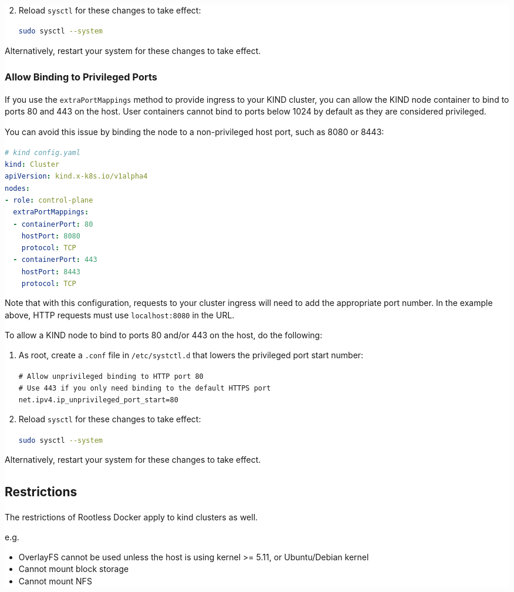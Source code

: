 2. Reload `sysctl` for these changes to take effect:

   ```sh
   sudo sysctl --system
   ```

Alternatively, restart your system for these changes to take effect.

### Allow Binding to Privileged Ports

If you use the `extraPortMappings` method to provide ingress to your KIND cluster, you can allow
the KIND node container to bind to ports 80 and 443 on the host. User containers cannot bind to
ports below 1024 by default as they are considered privileged.

You can avoid this issue by binding the node to a non-privileged host port, such as 8080 or 8443:

```yaml
# kind config.yaml
kind: Cluster
apiVersion: kind.x-k8s.io/v1alpha4
nodes:
- role: control-plane
  extraPortMappings:
  - containerPort: 80
    hostPort: 8080
    protocol: TCP
  - containerPort: 443
    hostPort: 8443
    protocol: TCP
```

Note that with this configuration, requests to your cluster ingress will need to add the
appropriate port number. In the example above, HTTP requests must use `localhost:8080` in the URL.

To allow a KIND node to bind to ports 80 and/or 443 on the host, do the following:

1. As root, create a `.conf` file in `/etc/systctl.d` that lowers the privileged port start number:

   ```
   # Allow unprivileged binding to HTTP port 80
   # Use 443 if you only need binding to the default HTTPS port
   net.ipv4.ip_unprivileged_port_start=80
   ```

2. Reload `sysctl` for these changes to take effect:

   ```sh
   sudo sysctl --system
   ```

Alternatively, restart your system for these changes to take effect.

## Restrictions

The restrictions of Rootless Docker apply to kind clusters as well.

e.g.
- OverlayFS cannot be used unless the host is using kernel >= 5.11, or Ubuntu/Debian kernel
- Cannot mount block storage
- Cannot mount NFS
